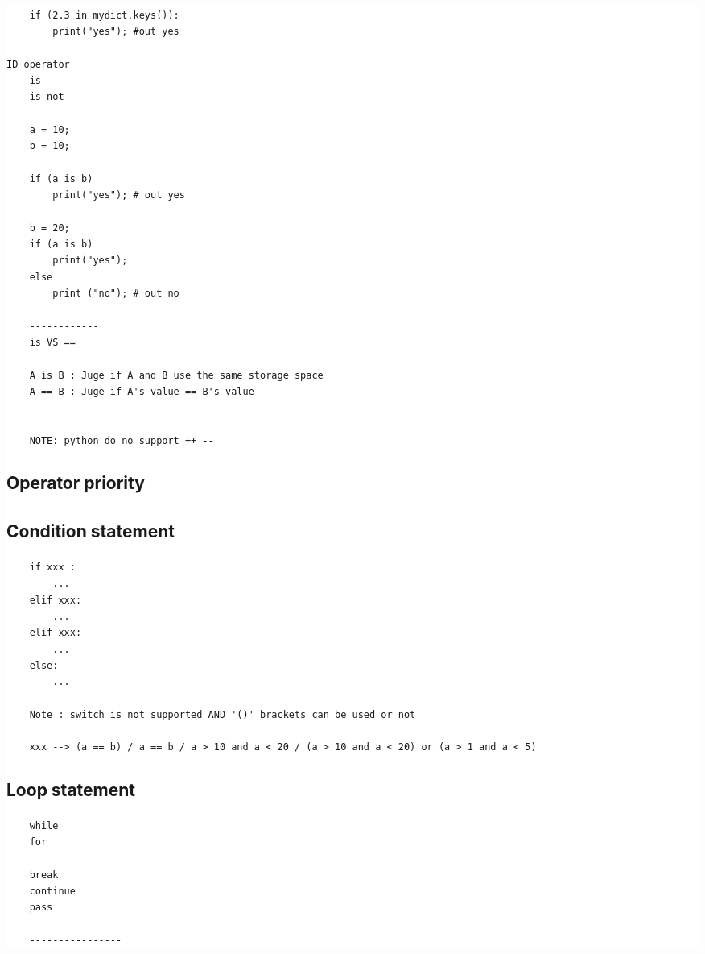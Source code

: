 		if (2.3 in mydict.keys()):
			print("yes"); #out yes

	ID operator
		is
		is not

		a = 10;
		b = 10;

		if (a is b)
			print("yes"); # out yes

		b = 20;
		if (a is b)
			print("yes"); 
		else	
			print ("no"); # out no

		------------
		is VS == 

		A is B : Juge if A and B use the same storage space
		A == B : Juge if A's value == B's value


		NOTE: python do no support ++ --

## Operator priority 


## Condition statement

		if xxx :
			...
		elif xxx:
			...
		elif xxx:
			...
		else:
			...

		Note : switch is not supported AND '()' brackets can be used or not

		xxx --> (a == b) / a == b / a > 10 and a < 20 / (a > 10 and a < 20) or (a > 1 and a < 5)

## Loop statement

		while 
		for

		break
		continue
		pass

		----------------
